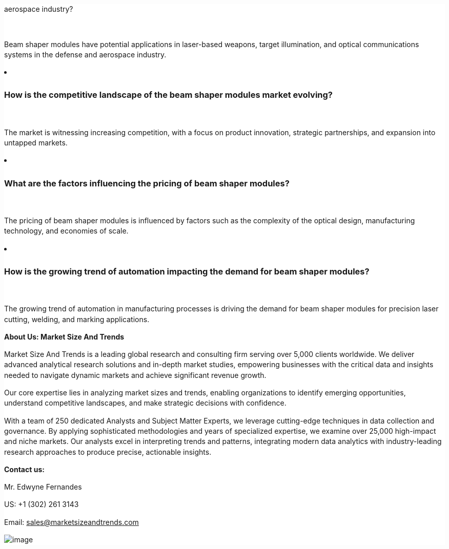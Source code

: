 aerospace industry?</h3><p>&nbsp;</p><p>Beam shaper modules have potential applications in laser-based weapons, target illumination, and optical communications systems in the defense and aerospace industry.</p></li><li><h3>How is the competitive landscape of the beam shaper modules market evolving?</h3><p>&nbsp;</p><p>The market is witnessing increasing competition, with a focus on product innovation, strategic partnerships, and expansion into untapped markets.</p></li><li><h3>What are the factors influencing the pricing of beam shaper modules?</h3><p>&nbsp;</p><p>The pricing of beam shaper modules is influenced by factors such as the complexity of the optical design, manufacturing technology, and economies of scale.</p></li><li><h3>How is the growing trend of automation impacting the demand for beam shaper modules?</h3><p>&nbsp;</p><p>The growing trend of automation in manufacturing processes is driving the demand for beam shaper modules for precision laser cutting, welding, and marking applications.</p></li></ol></body></html></p><p><strong>About Us:&nbsp;Market Size And Trends</strong></p><p>Market Size And Trends&nbsp;is a leading global research and consulting firm serving over 5,000 clients worldwide. We deliver advanced analytical research solutions and in-depth market studies, empowering businesses with the critical data and insights needed to navigate dynamic markets and achieve significant revenue growth.</p><p>Our core expertise lies in analyzing market sizes and trends, enabling organizations to identify emerging opportunities, understand competitive landscapes, and make strategic decisions with confidence.</p><p>With a team of 250 dedicated Analysts and Subject Matter Experts, we leverage cutting-edge techniques in data collection and governance. By applying sophisticated methodologies and years of specialized expertise, we examine over 25,000 high-impact and niche markets. Our analysts excel in interpreting trends and patterns, integrating modern data analytics with industry-leading research approaches to produce precise, actionable insights.</p><p><strong>Contact us:</strong></p><p>Mr. Edwyne Fernandes</p><p>US: +1 (302) 261 3143</p><p>Email: <a href="mailto:sales@marketsizeandtrends.com">sales@marketsizeandtrends.com</a>&nbsp;</p>
![image](https://github.com/user-attachments/assets/91b56676-575d-415d-9d97-07f61e53060f)

